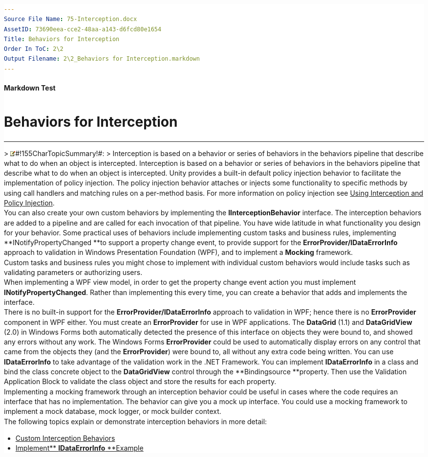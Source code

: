 ```yaml
---
Source File Name: 75-Interception.docx
AssetID: 73690eea-cce2-48aa-a143-d6fcd80e1654
Title: Behaviors for Interception
Order In ToC: 2\2
Output Filename: 2\2_Behaviors for Interception.markdown
---
```


#### Markdown Test ####
# Behaviors for Interception #
----------


&gt; ![](images/note.gif)#!155CharTopicSummary!#:
&gt; 
Interception is based on a behavior or series of behaviors in the behaviors pipeline that describe what to do when an object is intercepted.
Interception is based on a behavior or series of behaviors in the behaviors pipeline that describe what to do when an object is intercepted. Unity provides a built-in default policy injection behavior to facilitate the implementation of policy injection. The policy injection behavior attaches or injects some functionality to specific methods by using call handlers and matching rules on a per-method basis. For more information on policy injection see [Using Interception and Policy Injection](test-markdown_7a2c7fa6-28c2-479e-8df9-b4651824eb94.html).  
You can also create your own custom behaviors by implementing the **IInterceptionBehavior** interface. The interception behaviors are added to a pipeline and are called for each invocation of that pipeline. You have wide latitude in what functionality you design for your behavior. Some practical uses of behaviors include implementing custom tasks and business rules, implementing **INotifyPropertyChanged **to support a property change event, to provide support for the **ErrorProvider/IDataErrorInfo** approach to validation in Windows Presentation Foundation (WPF), and to implement a **Mocking** framework.  
Custom tasks and business rules you might chose to implement with individual custom behaviors would include tasks such as validating parameters or authorizing users.  
When implementing a WPF view model, in order to get the property change event action you must implement **INotifyPropertyChanged**. Rather than implementing this every time, you can create a behavior that adds and implements the interface.   
There is no built-in support for the **ErrorProvider/IDataErrorInfo** approach to validation in WPF; hence there is no **ErrorProvider** component in WPF either. You must create an **ErrorProvider** for use in WPF applications. The **DataGrid** (1.1) and **DataGridView** (2.0) in Windows Forms both automatically detected the presence of this interface on objects they were bound to, and showed any errors without any work. The Windows Forms **ErrorProvider** could be used to automatically display errors on any control that came from the objects they (and the **ErrorProvider**) were bound to, all without any extra code being written. You can use **IDataErrorInfo** to take advantage of the validation work in the .NET Framework. You can implement **IDataErrorInfo** in a class and bind the class concrete object to the **DataGridView** control through the **Bindingsource **property. Then use the Validation Application Block to validate the class object and store the results for each property.  
Implementing a mocking framework through an interception behavior could be useful in cases where the code requires an interface that has no implementation. The behavior can give you a mock up interface. You could use a mocking framework to implement a mock database, mock logger, or mock builder context.   
The following topics explain or demonstrate interception behaviors in more detail:  
+ <a href="#interception_behavior_custom" xmlns:dt="uuid:C2F41010-65B3-11d1-A29F-00AA00C14882" xmlns:xlink="http://www.w3.org/1999/xlink" xmlns:MSHelp="http://msdn.microsoft.com/mshelp">Custom Interception Behaviors</a>
+ <a href="#interception_behavior_INotifyProperty" xmlns:dt="uuid:C2F41010-65B3-11d1-A29F-00AA00C14882" xmlns:xlink="http://www.w3.org/1999/xlink" xmlns:MSHelp="http://msdn.microsoft.com/mshelp">Implement** **IDataErrorInfo** **Example</a>
